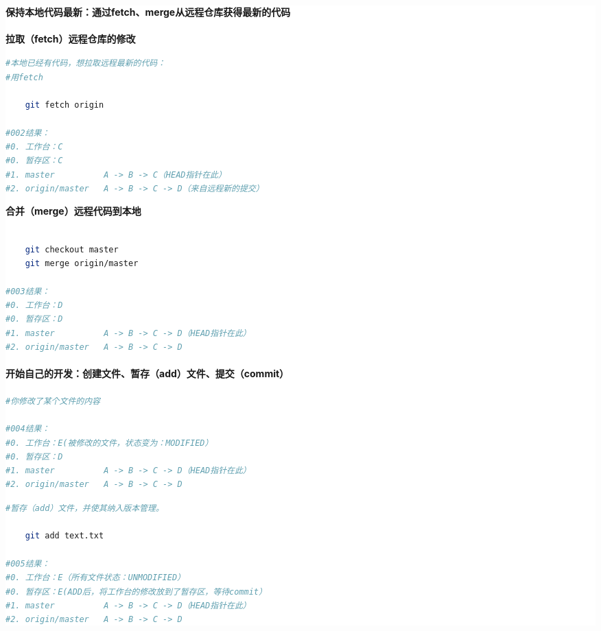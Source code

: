 #### 保持本地代码最新：通过fetch、merge从远程仓库获得最新的代码

**拉取（fetch）远程仓库的修改**
```bash
#本地已经有代码，想拉取远程最新的代码：
#用fetch
    
    git fetch origin

#002结果：
#0. 工作台：C
#0. 暂存区：C
#1. master          A -> B -> C（HEAD指针在此）
#2. origin/master   A -> B -> C -> D（来自远程新的提交）
```

**合并（merge）远程代码到本地**

```bash
    
    git checkout master 
    git merge origin/master

#003结果：
#0. 工作台：D
#0. 暂存区：D
#1. master          A -> B -> C -> D（HEAD指针在此）
#2. origin/master   A -> B -> C -> D
```



#### 开始自己的开发：创建文件、暂存（add）文件、提交（commit）
```bash
#你修改了某个文件的内容

#004结果：
#0. 工作台：E(被修改的文件，状态变为：MODIFIED）
#0. 暂存区：D
#1. master          A -> B -> C -> D（HEAD指针在此）
#2. origin/master   A -> B -> C -> D
```

```bash
#暂存（add）文件，并使其纳入版本管理。
    
    git add text.txt

#005结果：
#0. 工作台：E（所有文件状态：UNMODIFIED）
#0. 暂存区：E(ADD后，将工作台的修改放到了暂存区，等待commit）
#1. master          A -> B -> C -> D（HEAD指针在此）
#2. origin/master   A -> B -> C -> D
```

